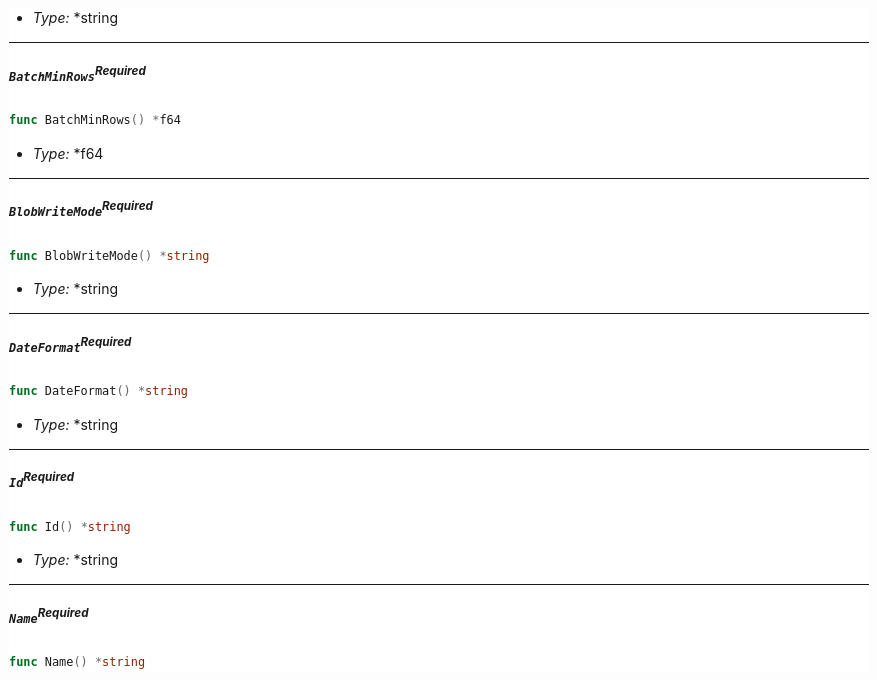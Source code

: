 - *Type:* *string

---

##### `BatchMinRows`<sup>Required</sup> <a name="BatchMinRows" id="@cdktf/provider-azurerm.streamAnalyticsOutputBlob.StreamAnalyticsOutputBlob.property.batchMinRows"></a>

```go
func BatchMinRows() *f64
```

- *Type:* *f64

---

##### `BlobWriteMode`<sup>Required</sup> <a name="BlobWriteMode" id="@cdktf/provider-azurerm.streamAnalyticsOutputBlob.StreamAnalyticsOutputBlob.property.blobWriteMode"></a>

```go
func BlobWriteMode() *string
```

- *Type:* *string

---

##### `DateFormat`<sup>Required</sup> <a name="DateFormat" id="@cdktf/provider-azurerm.streamAnalyticsOutputBlob.StreamAnalyticsOutputBlob.property.dateFormat"></a>

```go
func DateFormat() *string
```

- *Type:* *string

---

##### `Id`<sup>Required</sup> <a name="Id" id="@cdktf/provider-azurerm.streamAnalyticsOutputBlob.StreamAnalyticsOutputBlob.property.id"></a>

```go
func Id() *string
```

- *Type:* *string

---

##### `Name`<sup>Required</sup> <a name="Name" id="@cdktf/provider-azurerm.streamAnalyticsOutputBlob.StreamAnalyticsOutputBlob.property.name"></a>

```go
func Name() *string
```
